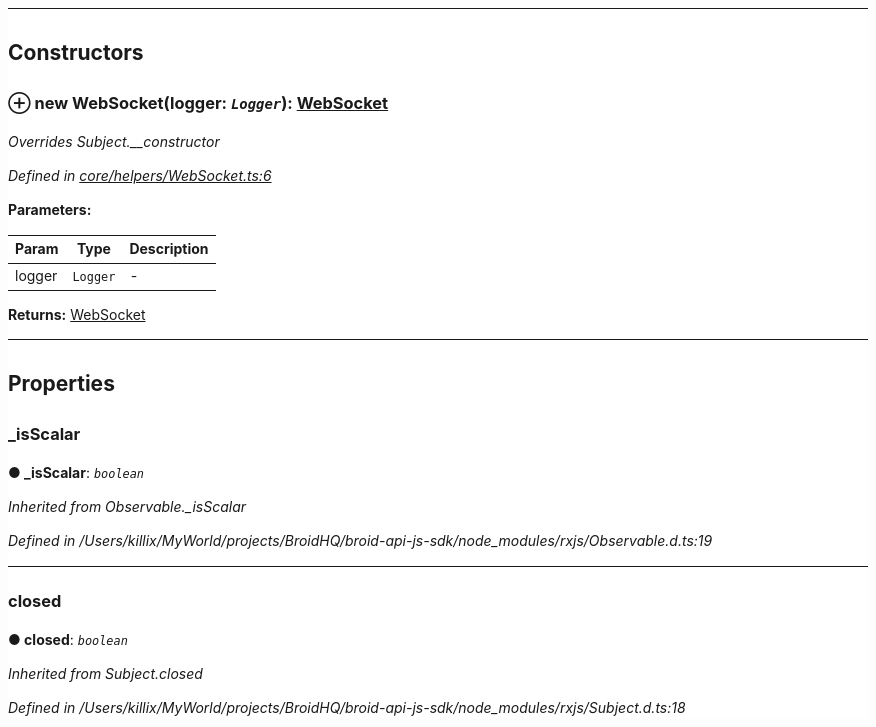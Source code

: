 

---
## Constructors
<a id="constructor"></a>


### ⊕ **new WebSocket**(logger: *`Logger`*): [WebSocket](_core_helpers_websocket_.websocket.md)



*Overrides Subject.__constructor*

*Defined in [core/helpers/WebSocket.ts:6](https://github.com/broidHQ/broid-api-js-sdk/blob/0f18411/src/core/helpers/WebSocket.ts#L6)*



**Parameters:**

| Param | Type | Description |
| ------ | ------ | ------ |
| logger | `Logger`   |  - |





**Returns:** [WebSocket](_core_helpers_websocket_.websocket.md)

---


## Properties
<a id="_isscalar"></a>

###  _isScalar

**●  _isScalar**:  *`boolean`* 

*Inherited from Observable._isScalar*

*Defined in /Users/killix/MyWorld/projects/BroidHQ/broid-api-js-sdk/node_modules/rxjs/Observable.d.ts:19*





___

<a id="closed"></a>

###  closed

**●  closed**:  *`boolean`* 

*Inherited from Subject.closed*

*Defined in /Users/killix/MyWorld/projects/BroidHQ/broid-api-js-sdk/node_modules/rxjs/Subject.d.ts:18*
